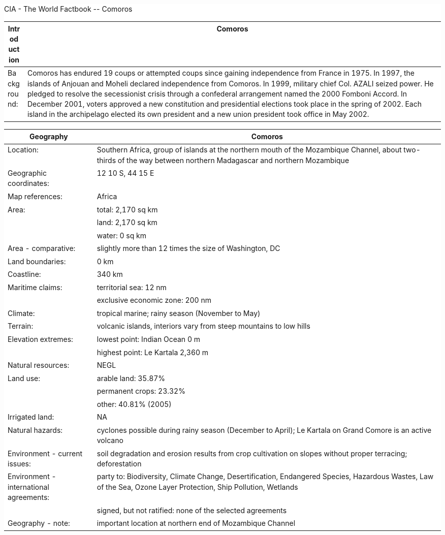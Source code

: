 CIA - The World Factbook -- Comoros

| Introduction | Comoros |
| --- | --- |
| Background: | Comoros has endured 19 coups or attempted coups since gaining independence from France in 1975. In 1997, the islands of Anjouan and Moheli declared independence from Comoros. In 1999, military chief Col. AZALI seized power. He pledged to resolve the secessionist crisis through a confederal arrangement named the 2000 Fomboni Accord. In December 2001, voters approved a new constitution and presidential elections took place in the spring of 2002. Each island in the archipelago elected its own president and a new union president took office in May 2002. |

| Geography | Comoros |
| --- | --- |
| Location: | Southern Africa, group of islands at the northern mouth of the Mozambique Channel, about two-thirds of the way between northern Madagascar and northern Mozambique |
| Geographic coordinates: | 12 10 S, 44 15 E |
| Map references: | Africa |
| Area: | total: 2,170 sq km |
| | land: 2,170 sq km |
| | water: 0 sq km |
| Area - comparative: | slightly more than 12 times the size of Washington, DC |
| Land boundaries: | 0 km |
| Coastline: | 340 km |
| Maritime claims: | territorial sea: 12 nm |
| | exclusive economic zone: 200 nm |
| Climate: | tropical marine; rainy season (November to May) |
| Terrain: | volcanic islands, interiors vary from steep mountains to low hills |
| Elevation extremes: | lowest point: Indian Ocean 0 m |
| | highest point: Le Kartala 2,360 m |
| Natural resources: | NEGL |
| Land use: | arable land: 35.87% |
| | permanent crops: 23.32% |
| | other: 40.81% (2005) |
| Irrigated land: | NA |
| Natural hazards: | cyclones possible during rainy season (December to April); Le Kartala on Grand Comore is an active volcano |
| Environment - current issues: | soil degradation and erosion results from crop cultivation on slopes without proper terracing; deforestation |
| Environment - international agreements: | party to: Biodiversity, Climate Change, Desertification, Endangered Species, Hazardous Wastes, Law of the Sea, Ozone Layer Protection, Ship Pollution, Wetlands |
| | signed, but not ratified: none of the selected agreements |
| Geography - note: | important location at northern end of Mozambique Channel |
